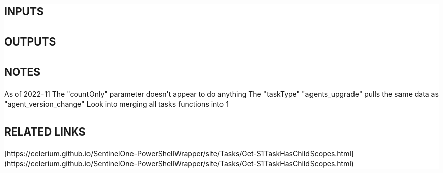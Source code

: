 ## INPUTS

## OUTPUTS

## NOTES
As of 2022-11
    The "countOnly" parameter doesn't appear to do anything
    The "taskType" "agents_upgrade" pulls the same data as "agent_version_change"
    Look into merging all tasks functions into 1

## RELATED LINKS

[https://celerium.github.io/SentinelOne-PowerShellWrapper/site/Tasks/Get-S1TaskHasChildScopes.html](https://celerium.github.io/SentinelOne-PowerShellWrapper/site/Tasks/Get-S1TaskHasChildScopes.html)

